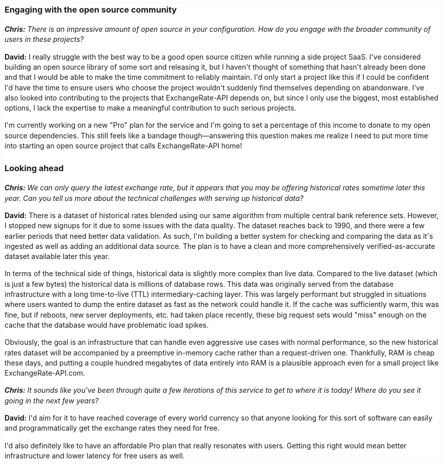 ### Engaging with the open source community

_**Chris:** There is an impressive amount of open source in your configuration. How do you engage with the broader community of users in these projects?_

**David:** I really struggle with the best way to be a good open source citizen while running a side project SaaS. I've considered building an open source library of some sort and releasing it, but I haven't thought of something that hasn't already been done and that I would be able to make the time commitment to reliably maintain. I'd only start a project like this if I could be confident I'd have the time to ensure users who choose the project wouldn't suddenly find themselves depending on abandonware. I've also looked into contributing to the projects that ExchangeRate-API depends on, but since I only use the biggest, most established options, I lack the expertise to make a meaningful contribution to such serious projects.

I'm currently working on a new "Pro" plan for the service and I'm going to set a percentage of this income to donate to my open source dependencies. This still feels like a bandage though—answering this question makes me realize I need to put more time into starting an open source project that calls ExchangeRate-API home!

### Looking ahead

_**Chris:** We can only query the latest exchange rate, but it appears that you may be offering historical rates sometime later this year. Can you tell us more about the technical challenges with serving up historical data?_

**David:** There is a dataset of historical rates blended using our same algorithm from multiple central bank reference sets. However, I stopped new signups for it due to some issues with the data quality. The dataset reaches back to 1990, and there were a few earlier periods that need better data validation. As such, I'm building a better system for checking and comparing the data as it's ingested as well as adding an additional data source. The plan is to have a clean and more comprehensively verified-as-accurate dataset available later this year.

In terms of the technical side of things, historical data is slightly more complex than live data. Compared to the live dataset (which is just a few bytes) the historical data is millions of database rows. This data was originally served from the database infrastructure with a long time-to-live (TTL) intermediary-caching layer. This was largely performant but struggled in situations where users wanted to dump the entire dataset as fast as the network could handle it. If the cache was sufficiently warm, this was fine, but if reboots, new server deployments, etc. had taken place recently, these big request sets would "miss" enough on the cache that the database would have problematic load spikes.

Obviously, the goal is an infrastructure that can handle even aggressive use cases with normal performance, so the new historical rates dataset will be accompanied by a preemptive in-memory cache rather than a request-driven one. Thankfully, RAM is cheap these days, and putting a couple hundred megabytes of data entirely into RAM is a plausible approach even for a small project like ExchangeRate-API.com.

_**Chris:** It sounds like you've been through quite a few iterations of this service to get to where it is today! Where do you see it going in the next few years?_

**David:** I'd aim for it to have reached coverage of every world currency so that anyone looking for this sort of software can easily and programmatically get the exchange rates they need for free.

I'd also definitely like to have an affordable Pro plan that really resonates with users. Getting this right would mean better infrastructure and lower latency for free users as well.
